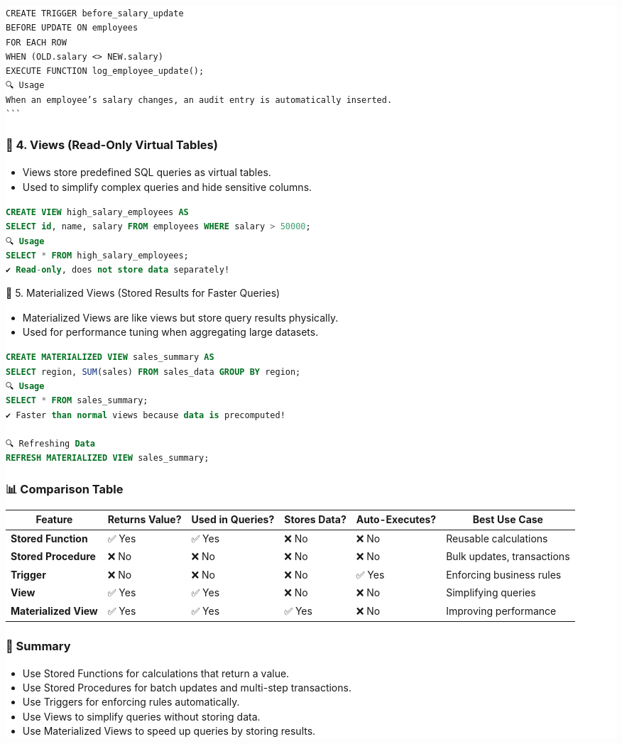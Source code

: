     CREATE TRIGGER before_salary_update
    BEFORE UPDATE ON employees
    FOR EACH ROW
    WHEN (OLD.salary <> NEW.salary)
    EXECUTE FUNCTION log_employee_update();
    🔍 Usage
    When an employee’s salary changes, an audit entry is automatically inserted.
    ```
### 🔹 4. Views (Read-Only Virtual Tables)
- Views store predefined SQL queries as virtual tables.
- Used to simplify complex queries and hide sensitive columns.
```sql
CREATE VIEW high_salary_employees AS
SELECT id, name, salary FROM employees WHERE salary > 50000;
🔍 Usage
SELECT * FROM high_salary_employees;
✔️ Read-only, does not store data separately!
```

🔹 5. Materialized Views (Stored Results for Faster Queries)
- Materialized Views are like views but store query results physically.
- Used for performance tuning when aggregating large datasets.
```SQL
CREATE MATERIALIZED VIEW sales_summary AS
SELECT region, SUM(sales) FROM sales_data GROUP BY region;
🔍 Usage
SELECT * FROM sales_summary;
✔️ Faster than normal views because data is precomputed!

🔍 Refreshing Data
REFRESH MATERIALIZED VIEW sales_summary;
```

### 📊 Comparison Table

| Feature              | Returns Value? | Used in Queries? | Stores Data? | Auto-Executes? | Best Use Case |
|----------------------|--------------|----------------|-------------|--------------|--------------|
| **Stored Function**  | ✅ Yes       | ✅ Yes        | ❌ No       | ❌ No       | Reusable calculations |
| **Stored Procedure** | ❌ No        | ❌ No         | ❌ No       | ❌ No       | Bulk updates, transactions |
| **Trigger**         | ❌ No        | ❌ No         | ❌ No       | ✅ Yes      | Enforcing business rules |
| **View**            | ✅ Yes       | ✅ Yes        | ❌ No       | ❌ No       | Simplifying queries |
| **Materialized View** | ✅ Yes      | ✅ Yes        | ✅ Yes      | ❌ No       | Improving performance |
### 📌 Summary
- Use Stored Functions for calculations that return a value.
- Use Stored Procedures for batch updates and multi-step transactions.
- Use Triggers for enforcing rules automatically.
- Use Views to simplify queries without storing data.
- Use Materialized Views to speed up queries by storing results.

